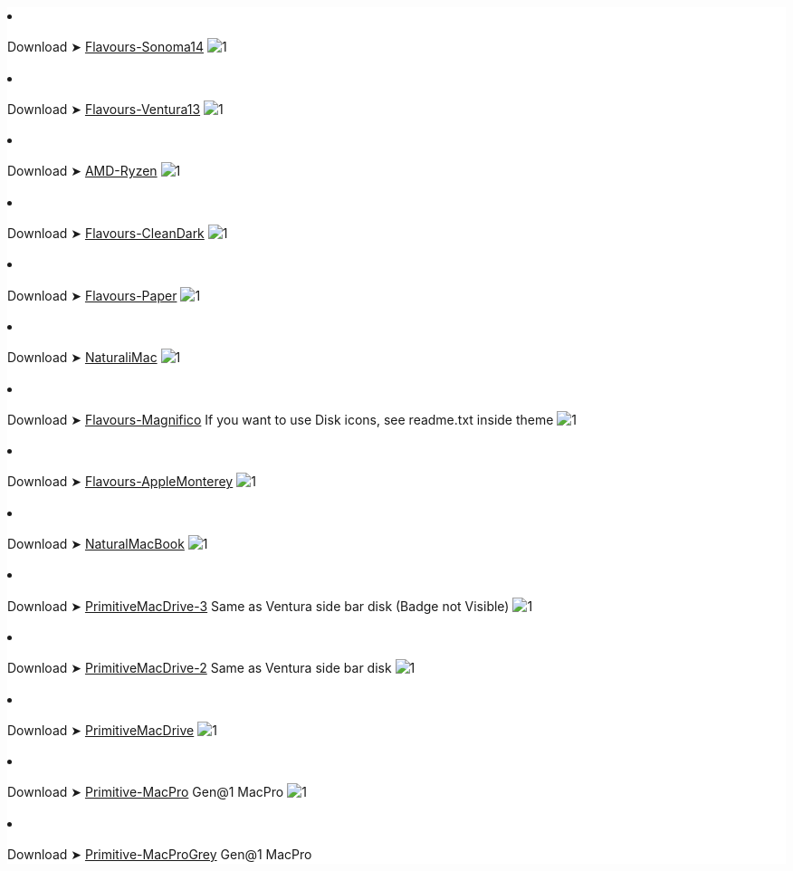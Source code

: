 <li><p>Download ➤ <a href="https://github.com/chris1111/My-Simple-OC-Themes/releases/download/Archive_New-Themes/Flavours-Sonoma14.zip">Flavours-Sonoma14</a>
<img loading="lazy" width="850" alt="1" src="https://github.com/chris1111/My-Simple-OC-Themes/raw/master/View%20Boot%200.7/Flavours-Sonoma14.png"></p>
</li>
<li><p>Download ➤ <a href="https://github.com/chris1111/My-Simple-OC-Themes/releases/download/Archive_New-Themes/Flavours-Ventura13.zip">Flavours-Ventura13</a>
<img loading="lazy" width="850" alt="1" src="https://github.com/chris1111/My-Simple-OC-Themes/raw/master/View%20Boot%200.7/Flavours-Ventura13.png"></p>
</li>
<li><p>Download ➤ <a href="https://github.com/chris1111/My-Simple-OC-Themes/releases/download/Archive_New-Themes/AMD-Ryzen.zip">AMD-Ryzen</a>
<img loading="lazy" width="850" alt="1" src="https://github.com/chris1111/My-Simple-OC-Themes/raw/master/View%20Boot%200.7/AMD-Ryzen.png"></p>
</li>
<li><p>Download ➤ <a href="https://github.com/chris1111/My-Simple-OC-Themes/releases/download/Archive_New-Themes/Flavours-CleanDark.zip">Flavours-CleanDark</a>
<img loading="lazy" width="850" alt="1" src="https://github.com/chris1111/My-Simple-OC-Themes/raw/master/View%20Boot%200.7/Flavours-CleanDark.png"></p>
</li>
<li><p>Download ➤ <a href="https://github.com/chris1111/My-Simple-OC-Themes/releases/download/Archive_New-Themes/Flavours-Paper.zip">Flavours-Paper</a>
<img loading="lazy" width="850" alt="1" src="https://github.com/chris1111/My-Simple-OC-Themes/raw/master/View%20Boot%200.7/Flavours-Paper.png"></p>
</li>
<li><p>Download ➤ <a href="https://github.com/chris1111/My-Simple-OC-Themes/releases/download/Archive_New-Themes/NaturaliMac.zip">NaturaliMac</a>
<img loading="lazy" width="850" alt="1" src="https://user-images.githubusercontent.com/6248794/217108520-9b8fd2ff-11fd-4dfd-ba86-cdbc807fdb1a.png"></p>
</li>
<li><p>Download ➤ <a href="https://github.com/chris1111/My-Simple-OC-Themes/releases/download/Archive_New-Themes/Flavours-Magnifico.zip">Flavours-Magnifico</a> 
If you want to use Disk icons, see readme.txt inside theme
<img loading="lazy" width="850" alt="1" src="https://user-images.githubusercontent.com/6248794/216704124-167c6d88-c244-426e-ba1a-a0882d67cae4.gif"></p>
</li>
<li><p>Download ➤ <a href="https://github.com/chris1111/My-Simple-OC-Themes/releases/download/Archive_New-Themes/Flavours-AppleMonterey.zip">Flavours-AppleMonterey</a>
<img oading="lazy" width="850" alt="1" src="https://github.com/chris1111/My-Simple-OC-Themes/raw/master/View%20Boot%200.7/Flavours-AppleMonterey.png"></p>
</li>
<li><p>Download ➤ <a href="https://github.com/chris1111/My-Simple-OC-Themes/releases/download/Archive_New-Themes/NaturalMacBook.zip">NaturalMacBook</a>
<img oading="lazy" width="850" alt="1" src="https://user-images.githubusercontent.com/6248794/215901767-bfc9da61-2c2c-4851-b2a7-5592a93486b5.gif "></p>
</li>
<li><p>Download ➤ <a href="https://github.com/chris1111/My-Simple-OC-Themes/releases/download/Archive_New-Themes/PrimitiveMacDrive-3.zip">PrimitiveMacDrive-3</a> Same as Ventura side bar disk (Badge not Visible)
<img loading="lazy" width="850" alt="1" src="https://user-images.githubusercontent.com/6248794/212540372-60a193dc-7aef-4b77-a024-ba138435f15d.gif"></p>
</li>
<li><p>Download ➤ <a href="https://github.com/chris1111/My-Simple-OC-Themes/releases/download/Archive_New-Themes/PrimitiveMacDrive-2.zip">PrimitiveMacDrive-2</a> Same as Ventura side bar disk
<img loading="lazy" width="850" alt="1" src="https://user-images.githubusercontent.com/6248794/212502148-c72b686a-c565-4eb5-be65-2a7a50442952.gif"></p>
</li>
<li><p>Download ➤ <a href="https://github.com/chris1111/My-Simple-OC-Themes/releases/download/Archive_New-Themes/PrimitiveMacDrive.zip">PrimitiveMacDrive</a>
<img loading="lazy" width="850" alt="1" src="https://user-images.githubusercontent.com/6248794/212487344-d325e37a-f92e-40ff-8420-2d701556432f.gif"></p>
</li>
<li><p>Download ➤ <a href="https://github.com/chris1111/My-Simple-OC-Themes/releases/download/Archive_New-Themes/Primitive-MacPro.zip">Primitive-MacPro</a> Gen@1 MacPro
<img loading="lazy" width="850" alt="1" src="https://user-images.githubusercontent.com/6248794/212458802-cc66afe6-3e93-4b6f-9eae-6014edc89fb3.gif"></p>
</li>
<li><p>Download ➤ <a href="https://github.com/chris1111/My-Simple-OC-Themes/releases/download/Archive_New-Themes/Primitive-MacProGrey.zip">Primitive-MacProGrey</a> Gen@1 MacPro
